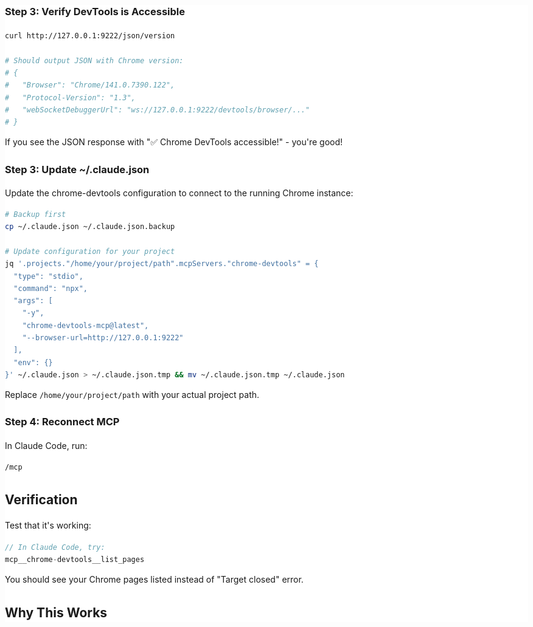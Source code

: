 ### Step 3: Verify DevTools is Accessible
```bash
curl http://127.0.0.1:9222/json/version

# Should output JSON with Chrome version:
# {
#   "Browser": "Chrome/141.0.7390.122",
#   "Protocol-Version": "1.3",
#   "webSocketDebuggerUrl": "ws://127.0.0.1:9222/devtools/browser/..."
# }
```

If you see the JSON response with "✅ Chrome DevTools accessible!" - you're good!

### Step 3: Update ~/.claude.json
Update the chrome-devtools configuration to connect to the running Chrome instance:

```bash
# Backup first
cp ~/.claude.json ~/.claude.json.backup

# Update configuration for your project
jq '.projects."/home/your/project/path".mcpServers."chrome-devtools" = {
  "type": "stdio",
  "command": "npx",
  "args": [
    "-y",
    "chrome-devtools-mcp@latest",
    "--browser-url=http://127.0.0.1:9222"
  ],
  "env": {}
}' ~/.claude.json > ~/.claude.json.tmp && mv ~/.claude.json.tmp ~/.claude.json
```

Replace `/home/your/project/path` with your actual project path.

### Step 4: Reconnect MCP
In Claude Code, run:
```
/mcp
```

## Verification
Test that it's working:
```javascript
// In Claude Code, try:
mcp__chrome-devtools__list_pages
```

You should see your Chrome pages listed instead of "Target closed" error.

## Why This Works
